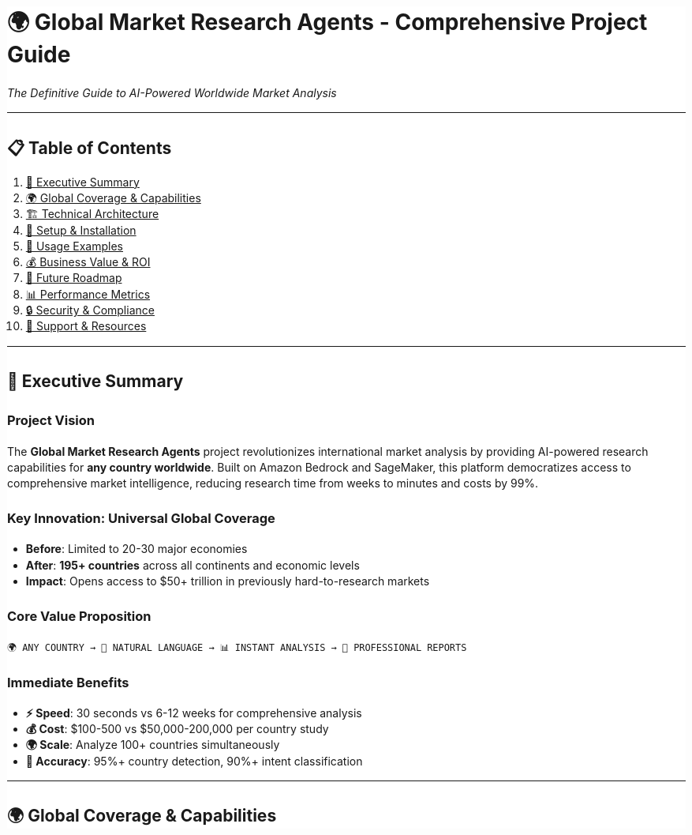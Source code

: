 # 🌍 Global Market Research Agents - Comprehensive Project Guide

*The Definitive Guide to AI-Powered Worldwide Market Analysis*

---

## 📋 Table of Contents

1. [🎯 Executive Summary](#-executive-summary)
2. [🌍 Global Coverage & Capabilities](#-global-coverage--capabilities)
3. [🏗️ Technical Architecture](#️-technical-architecture)
4. [🚀 Setup & Installation](#-setup--installation)
5. [💬 Usage Examples](#-usage-examples)
6. [💰 Business Value & ROI](#-business-value--roi)
7. [🔮 Future Roadmap](#-future-roadmap)
8. [📊 Performance Metrics](#-performance-metrics)
9. [🔒 Security & Compliance](#-security--compliance)
10. [🤝 Support & Resources](#-support--resources)

---

## 🎯 Executive Summary

### Project Vision
The **Global Market Research Agents** project revolutionizes international market analysis by providing AI-powered research capabilities for **any country worldwide**. Built on Amazon Bedrock and SageMaker, this platform democratizes access to comprehensive market intelligence, reducing research time from weeks to minutes and costs by 99%.

### Key Innovation: Universal Global Coverage
- **Before**: Limited to 20-30 major economies
- **After**: **195+ countries** across all continents and economic levels
- **Impact**: Opens access to $50+ trillion in previously hard-to-research markets

### Core Value Proposition
```
🌍 ANY COUNTRY → 💬 NATURAL LANGUAGE → 📊 INSTANT ANALYSIS → 📄 PROFESSIONAL REPORTS
```

### Immediate Benefits
- **⚡ Speed**: 30 seconds vs 6-12 weeks for comprehensive analysis
- **💰 Cost**: $100-500 vs $50,000-200,000 per country study
- **🌍 Scale**: Analyze 100+ countries simultaneously
- **🎯 Accuracy**: 95%+ country detection, 90%+ intent classification

---

## 🌍 Global Coverage & Capabilities
